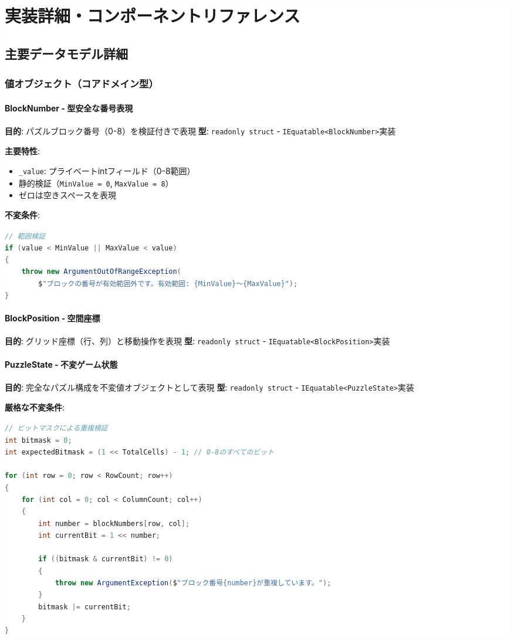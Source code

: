 # 実装詳細・コンポーネントリファレンス

## 主要データモデル詳細

### 値オブジェクト（コアドメイン型）

#### BlockNumber - 型安全な番号表現
**目的**: パズルブロック番号（0-8）を検証付きで表現
**型**: `readonly struct` - `IEquatable<BlockNumber>`実装

**主要特性**:
- `_value`: プライベートintフィールド（0-8範囲）
- 静的検証（`MinValue = 0`, `MaxValue = 8`）
- ゼロは空きスペースを表現

**不変条件**:
```csharp
// 範囲検証
if (value < MinValue || MaxValue < value)
{
    throw new ArgumentOutOfRangeException(
        $"ブロックの番号が有効範囲外です。有効範囲: {MinValue}～{MaxValue}");
}
```

#### BlockPosition - 空間座標
**目的**: グリッド座標（行、列）と移動操作を表現
**型**: `readonly struct` - `IEquatable<BlockPosition>`実装

#### PuzzleState - 不変ゲーム状態
**目的**: 完全なパズル構成を不変値オブジェクトとして表現
**型**: `readonly struct` - `IEquatable<PuzzleState>`実装

**厳格な不変条件**:
```csharp
// ビットマスクによる重複検証
int bitmask = 0;
int expectedBitmask = (1 << TotalCells) - 1; // 0-8のすべてのビット

for (int row = 0; row < RowCount; row++)
{
    for (int col = 0; col < ColumnCount; col++)
    {
        int number = blockNumbers[row, col];
        int currentBit = 1 << number;
        
        if ((bitmask & currentBit) != 0)
        {
            throw new ArgumentException($"ブロック番号{number}が重複しています。");
        }
        bitmask |= currentBit;
    }
}
```
